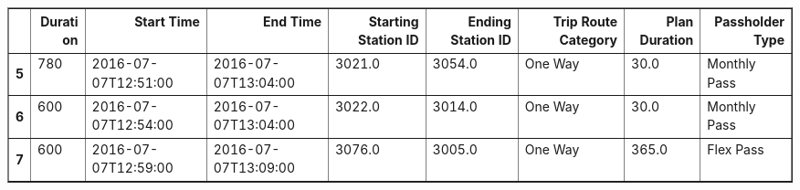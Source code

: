 


<div>
<style scoped>
    .dataframe tbody tr th:only-of-type {
        vertical-align: middle;
    }

    .dataframe tbody tr th {
        vertical-align: top;
    }

    .dataframe thead th {
        text-align: right;
    }
</style>
<table border="1" class="dataframe">
  <thead>
    <tr style="text-align: right;">
      <th></th>
      <th>Duration</th>
      <th>Start Time</th>
      <th>End Time</th>
      <th>Starting Station ID</th>
      <th>Ending Station ID</th>
      <th>Trip Route Category</th>
      <th>Plan Duration</th>
      <th>Passholder Type</th>
    </tr>
  </thead>
  <tbody>
    <tr>
      <th>5</th>
      <td>780</td>
      <td>2016-07-07T12:51:00</td>
      <td>2016-07-07T13:04:00</td>
      <td>3021.0</td>
      <td>3054.0</td>
      <td>One Way</td>
      <td>30.0</td>
      <td>Monthly Pass</td>
    </tr>
    <tr>
      <th>6</th>
      <td>600</td>
      <td>2016-07-07T12:54:00</td>
      <td>2016-07-07T13:04:00</td>
      <td>3022.0</td>
      <td>3014.0</td>
      <td>One Way</td>
      <td>30.0</td>
      <td>Monthly Pass</td>
    </tr>
    <tr>
      <th>7</th>
      <td>600</td>
      <td>2016-07-07T12:59:00</td>
      <td>2016-07-07T13:09:00</td>
      <td>3076.0</td>
      <td>3005.0</td>
      <td>One Way</td>
      <td>365.0</td>
      <td>Flex Pass</td>
    </tr>
    <tr>